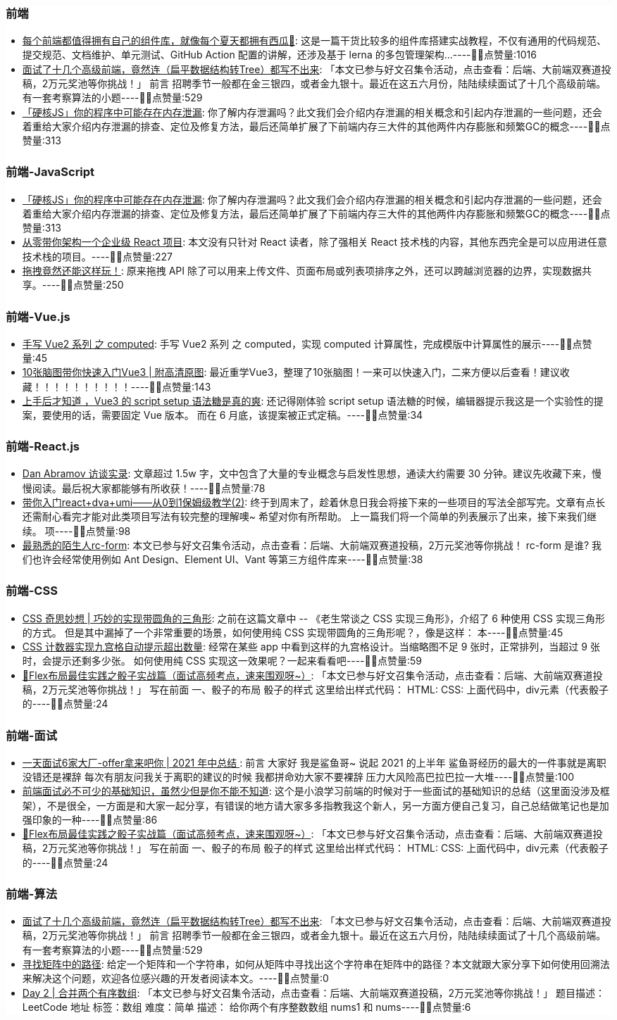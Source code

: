 ### 前端 
- [每个前端都值得拥有自己的组件库，就像每个夏天都拥有西瓜🍉](https://juejin.cn/post/6983854006124675108): 这是一篇干货比较多的组件库搭建实战教程，不仅有通用的代码规范、提交规范、文档维护、单元测试、GitHub Action 配置的讲解，还涉及基于 lerna 的多包管理架构...----👍🏻点赞量:1016 
- [面试了十几个高级前端，竟然连（扁平数据结构转Tree）都写不出来](https://juejin.cn/post/6983904373508145189): 「本文已参与好文召集令活动，点击查看：后端、大前端双赛道投稿，2万元奖池等你挑战！」 前言 招聘季节一般都在金三银四，或者金九银十。最近在这五六月份，陆陆续续面试了十几个高级前端。有一套考察算法的小题----👍🏻点赞量:529 
- [「硬核JS」你的程序中可能存在内存泄漏](https://juejin.cn/post/6984188410659340324): 你了解内存泄漏吗？此文我们会介绍内存泄漏的相关概念和引起内存泄漏的一些问题，还会着重给大家介绍内存泄漏的排查、定位及修复方法，最后还简单扩展了下前端内存三大件的其他两件内存膨胀和频繁GC的概念----👍🏻点赞量:313 

### 前端-JavaScript 
- [「硬核JS」你的程序中可能存在内存泄漏](https://juejin.cn/post/6984188410659340324): 你了解内存泄漏吗？此文我们会介绍内存泄漏的相关概念和引起内存泄漏的一些问题，还会着重给大家介绍内存泄漏的排查、定位及修复方法，最后还简单扩展了下前端内存三大件的其他两件内存膨胀和频繁GC的概念----👍🏻点赞量:313 
- [从零带你架构一个企业级 React 项目](https://juejin.cn/post/6983853725987110919): 本文没有只针对 React 读者，除了强相关 React 技术栈的内容，其他东西完全是可以应用进任意技术栈的项目。----👍🏻点赞量:227 
- [拖拽竟然还能这样玩！](https://juejin.cn/post/6984587700951056414): 原来拖拽 API 除了可以用来上传文件、页面布局或列表项排序之外，还可以跨越浏览器的边界，实现数据共享。----👍🏻点赞量:250 

### 前端-Vue.js 
- [手写 Vue2 系列 之 computed](https://juejin.cn/post/6983827167079563295): 手写 Vue2 系列 之 computed，实现 computed 计算属性，完成模版中计算属性的展示----👍🏻点赞量:45 
- [10张脑图带你快速入门Vue3 | 附高清原图](https://juejin.cn/post/6983867993805553671): 最近重学Vue3，整理了10张脑图！一来可以快速入门，二来方便以后查看！建议收藏！！！！！！！！！！----👍🏻点赞量:143 
- [上手后才知道 ，Vue3 的 script setup 语法糖是真的爽](https://juejin.cn/post/6983626263327932429): 还记得刚体验 script setup 语法糖的时候，编辑器提示我这是一个实验性的提案，要使用的话，需要固定 Vue 版本。 而在 6 月底，该提案被正式定稿。----👍🏻点赞量:34 

### 前端-React.js 
- [Dan Abramov 访谈实录](https://juejin.cn/post/6984291978884153358): 文章超过 1.5w 字，文中包含了大量的专业概念与启发性思想，通读大约需要 30 分钟。建议先收藏下来，慢慢阅读。最后祝大家都能够有所收获！----👍🏻点赞量:78 
- [带你入门react+dva+umi——从0到1保姆级教学(2)](https://juejin.cn/post/6983855069850501127): 终于到周末了，趁着休息日我会将接下来的一些项目的写法全部写完。文章有点长还需耐心看完才能对此类项目写法有较完整的理解噢~ 希望对你有所帮助。 上一篇我们将一个简单的列表展示了出来，接下来我们继续。 项----👍🏻点赞量:98 
- [最熟悉的陌生人rc-form](https://juejin.cn/post/6984547134062198791): 本文已参与好文召集令活动，点击查看：后端、大前端双赛道投稿，2万元奖池等你挑战！ rc-form 是谁? 我们也许会经常使用例如 Ant Design、Element UI、Vant 等第三方组件库来----👍🏻点赞量:38 

### 前端-CSS 
- [CSS 奇思妙想 | 巧妙的实现带圆角的三角形](https://juejin.cn/post/6984599136842547213): 之前在这篇文章中 -- 《老生常谈之 CSS 实现三角形》，介绍了 6 种使用 CSS 实现三角形的方式。 但是其中漏掉了一个非常重要的场景，如何使用纯 CSS 实现带圆角的三角形呢？，像是这样： 本----👍🏻点赞量:45 
- [CSS 计数器实现九宫格自动提示超出数量](https://juejin.cn/post/6983939983720022053): 经常在某些 app 中看到这样的九宫格设计。当缩略图不足 9 张时，正常排列，当超过 9 张时，会提示还剩多少张。 如何使用纯 CSS 实现这一效果呢？一起来看看吧----👍🏻点赞量:59 
- [🍊Flex布局最佳实践之骰子实战篇（面试高频考点，速来围观呀~）](https://juejin.cn/post/6984410165164392478): 「本文已参与好文召集令活动，点击查看：后端、大前端双赛道投稿，2万元奖池等你挑战！」 写在前面 一、骰子的布局 骰子的样式 这里给出样式代码： HTML: CSS: 上面代码中，div元素（代表骰子的----👍🏻点赞量:24 

### 前端-面试 
- [一天面试6家大厂-offer拿来吧你 | 2021 年中总结 ](https://juejin.cn/post/6984571634459869221): 前言 大家好 我是鲨鱼哥~ 说起 2021 的上半年 鲨鱼哥经历的最大的一件事就是离职 没错还是裸辞 每次有朋友问我关于离职的建议的时候 我都拼命劝大家不要裸辞 压力大风险高巴拉巴拉一大堆----👍🏻点赞量:100 
- [前端面试必不可少的基础知识，虽然少但是你不能不知道](https://juejin.cn/post/6983934602196811789): 这个是小浪学习前端的时候对于一些面试的基础知识的总结（这里面没涉及框架），不是很全，一方面是和大家一起分享，有错误的地方请大家多多指教我这个新人，另一方面方便自己复习，自己总结做笔记也是加强印象的一种----👍🏻点赞量:86 
- [🍊Flex布局最佳实践之骰子实战篇（面试高频考点，速来围观呀~）](https://juejin.cn/post/6984410165164392478): 「本文已参与好文召集令活动，点击查看：后端、大前端双赛道投稿，2万元奖池等你挑战！」 写在前面 一、骰子的布局 骰子的样式 这里给出样式代码： HTML: CSS: 上面代码中，div元素（代表骰子的----👍🏻点赞量:24 

### 前端-算法 
- [面试了十几个高级前端，竟然连（扁平数据结构转Tree）都写不出来](https://juejin.cn/post/6983904373508145189): 「本文已参与好文召集令活动，点击查看：后端、大前端双赛道投稿，2万元奖池等你挑战！」 前言 招聘季节一般都在金三银四，或者金九银十。最近在这五六月份，陆陆续续面试了十几个高级前端。有一套考察算法的小题----👍🏻点赞量:529 
- [寻找矩阵中的路径](https://juejin.cn/post/6984450123262591012): 给定一个矩阵和一个字符串，如何从矩阵中寻找出这个字符串在矩阵中的路径？本文就跟大家分享下如何使用回溯法来解决这个问题，欢迎各位感兴趣的开发者阅读本文。----👍🏻点赞量:0 
- [Day 2 | 合并两个有序数组](https://juejin.cn/post/6982936906023567390): 「本文已参与好文召集令活动，点击查看：后端、大前端双赛道投稿，2万元奖池等你挑战！」 题目描述： LeetCode 地址 标签：数组 难度：简单 描述： 给你两个有序整数数组 nums1 和 nums----👍🏻点赞量:6 
